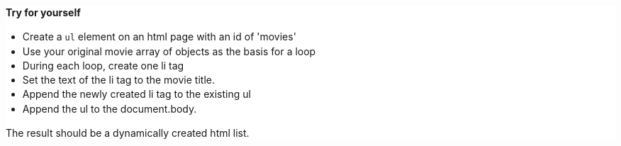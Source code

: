 **Try for yourself**

* Create a `ul` element on an html page with an id of 'movies'
* Use your original movie array of objects as the basis for a loop
* During each loop, create one li tag
* Set the text of the li tag to the movie title.
* Append the newly created li tag to the existing ul
* Append the ul to the document.body.

The result should be a dynamically created html list.